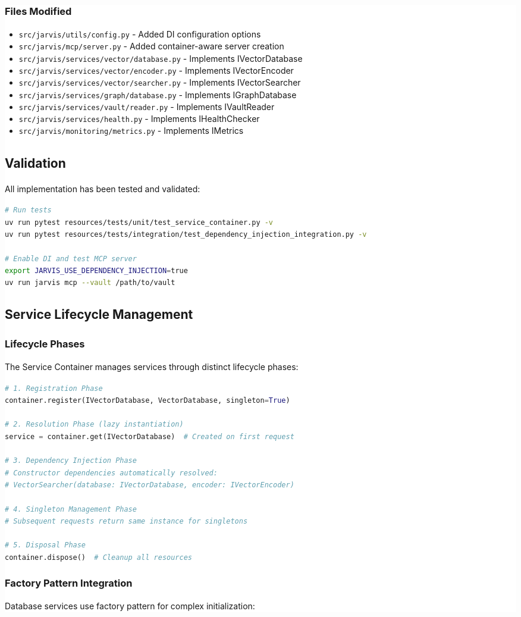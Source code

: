 ### Files Modified
- `src/jarvis/utils/config.py` - Added DI configuration options
- `src/jarvis/mcp/server.py` - Added container-aware server creation
- `src/jarvis/services/vector/database.py` - Implements IVectorDatabase
- `src/jarvis/services/vector/encoder.py` - Implements IVectorEncoder
- `src/jarvis/services/vector/searcher.py` - Implements IVectorSearcher
- `src/jarvis/services/graph/database.py` - Implements IGraphDatabase
- `src/jarvis/services/vault/reader.py` - Implements IVaultReader
- `src/jarvis/services/health.py` - Implements IHealthChecker
- `src/jarvis/monitoring/metrics.py` - Implements IMetrics

## Validation

All implementation has been tested and validated:

```bash
# Run tests
uv run pytest resources/tests/unit/test_service_container.py -v
uv run pytest resources/tests/integration/test_dependency_injection_integration.py -v

# Enable DI and test MCP server
export JARVIS_USE_DEPENDENCY_INJECTION=true
uv run jarvis mcp --vault /path/to/vault
```

## Service Lifecycle Management

### Lifecycle Phases

The Service Container manages services through distinct lifecycle phases:

```python
# 1. Registration Phase
container.register(IVectorDatabase, VectorDatabase, singleton=True)

# 2. Resolution Phase (lazy instantiation)
service = container.get(IVectorDatabase)  # Created on first request

# 3. Dependency Injection Phase
# Constructor dependencies automatically resolved:
# VectorSearcher(database: IVectorDatabase, encoder: IVectorEncoder)

# 4. Singleton Management Phase
# Subsequent requests return same instance for singletons

# 5. Disposal Phase
container.dispose()  # Cleanup all resources
```

### Factory Pattern Integration

Database services use factory pattern for complex initialization:
